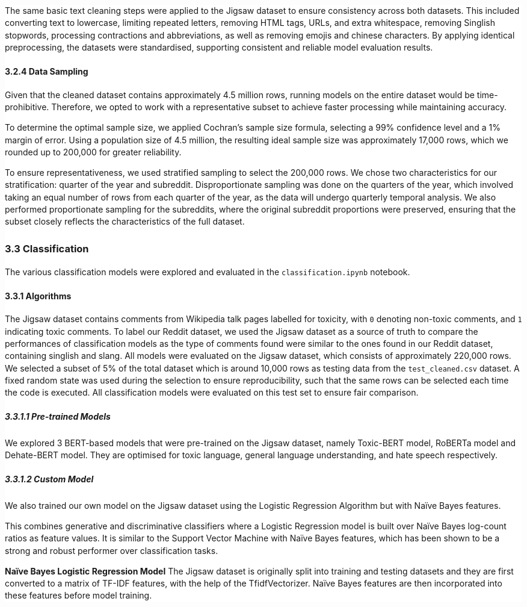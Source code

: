 The same basic text cleaning steps were applied to the Jigsaw dataset to ensure consistency across both datasets. This included converting text to lowercase, limiting repeated letters, removing HTML tags, URLs, and extra whitespace, removing Singlish stopwords, processing contractions and abbreviations, as well as removing emojis and chinese characters. By applying identical preprocessing, the datasets were standardised, supporting consistent and reliable model evaluation results.

#### 3.2.4 Data Sampling
Given that the cleaned dataset contains approximately 4.5 million rows, running models on the entire dataset would be time-prohibitive. Therefore, we opted to work with a representative subset to achieve faster processing while maintaining accuracy.

To determine the optimal sample size, we applied Cochran’s sample size formula, selecting a 99% confidence level and a 1% margin of error. Using a population size of 4.5 million, the resulting ideal sample size was approximately 17,000 rows, which we rounded up to 200,000 for greater reliability.

To ensure representativeness, we used stratified sampling to select the 200,000 rows. We chose two characteristics for our stratification: quarter of the year and subreddit. Disproportionate sampling was done on the quarters of the year, which involved taking an equal number of rows from each quarter of the year, as the data will undergo quarterly temporal analysis. We also performed proportionate sampling for the subreddits, where the original subreddit proportions were preserved, ensuring that the subset closely reflects the characteristics of the full dataset.

### 3.3 Classification
The various classification models were explored and evaluated in the ```classification.ipynb``` notebook.

#### 3.3.1 Algorithms
The Jigsaw dataset contains comments from Wikipedia talk pages labelled for toxicity, with ```0``` denoting non-toxic comments, and ```1``` indicating toxic comments. To label our Reddit dataset, we used the Jigsaw dataset as a source of truth to compare the performances of classification models as the type of comments found were similar to the ones found in our Reddit dataset, containing singlish and slang. All models were evaluated on the Jigsaw dataset, which consists of approximately 220,000 rows. We selected a subset of 5% of the total dataset which is around 10,000 rows as testing data from the ```test_cleaned.csv``` dataset. A fixed random state was used during the selection to ensure reproducibility, such that the same rows can be selected each time the code is executed. All classification models were evaluated on this test set to ensure fair comparison.

##### 3.3.1.1 Pre-trained Models
We explored 3 BERT-based models that were pre-trained on the Jigsaw dataset, namely Toxic-BERT model, RoBERTa model and Dehate-BERT model. They are optimised for toxic language, general language understanding, and hate speech respectively.

##### 3.3.1.2 Custom Model
We also trained our own model on the Jigsaw dataset using the Logistic Regression Algorithm but with Naïve Bayes features.

This combines generative and discriminative classifiers where a Logistic Regression model is built over Naïve Bayes log-count ratios as feature values. It is similar to the Support Vector Machine with Naïve Bayes features, which has been shown to be a strong and robust performer over classification tasks. 

**Naïve Bayes Logistic Regression Model**
The Jigsaw dataset is originally split into training and testing datasets and they are first converted to a matrix of TF-IDF features, with the help of the TfidfVectorizer. Naïve Bayes features are then incorporated into these features before model training.
